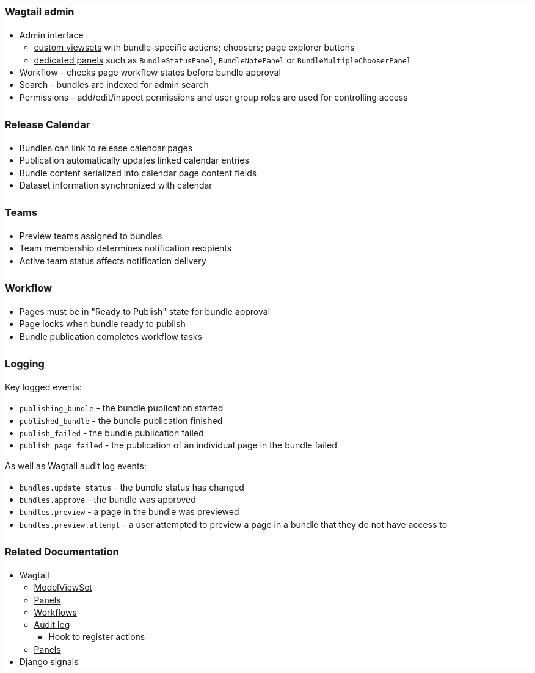 ### Wagtail admin

-   Admin interface
    -   [custom viewsets](https://docs.wagtail.org/en/stable/reference/viewsets.html#modelviewset) with bundle-specific actions; choosers; page explorer buttons
    -   [dedicated panels](https://docs.wagtail.org/en/stable/reference/panels.html#module-wagtail.admin.panels) such as `BundleStatusPanel`, `BundleNotePanel` or `BundleMultipleChooserPanel`
-   Workflow - checks page workflow states before bundle approval
-   Search - bundles are indexed for admin search
-   Permissions - add/edit/inspect permissions and user group roles are used for controlling access

### Release Calendar

-   Bundles can link to release calendar pages
-   Publication automatically updates linked calendar entries
-   Bundle content serialized into calendar page content fields
-   Dataset information synchronized with calendar

### Teams

-   Preview teams assigned to bundles
-   Team membership determines notification recipients
-   Active team status affects notification delivery

### Workflow

-   Pages must be in "Ready to Publish" state for bundle approval
-   Page locks when bundle ready to publish
-   Bundle publication completes workflow tasks

### Logging

Key logged events:

-   `publishing_bundle` - the bundle publication started
-   `published_bundle` - the bundle publication finished
-   `publish_failed` - the bundle publication failed
-   `publish_page_failed` - the publication of an individual page in the bundle failed

As well as Wagtail [audit log](https://docs.wagtail.org/en/stable/extending/audit_log.html#audit-log) events:

-   `bundles.update_status` - the bundle status has changed
-   `bundles.approve` - the bundle was approved
-   `bundles.preview` - a page in the bundle was previewed
-   `bundles.preview.attempt` - a user attempted to preview a page in a bundle that they do not have access to

### Related Documentation

-   Wagtail
    -   [ModelViewSet](https://docs.wagtail.org/en/stable/reference/viewsets.html#modelviewset)
    -   [Panels](https://docs.wagtail.org/en/stable/reference/panels.html#module-wagtail.admin.panels)
    -   [Workflows](https://docs.wagtail.org/en/stable/reference/models.html#workflowmixin)
    -   [Audit log](https://docs.wagtail.org/en/stable/extending/audit_log.html#audit-log)
        -   [Hook to register actions](https://docs.wagtail.org/en/stable/reference/hooks.html#register-log-actions)
    -   [Panels](https://docs.wagtail.org/en/stable/reference/panels.html)
-   [Django signals](https://docs.djangoproject.com/en/stable/topics/signals/)
